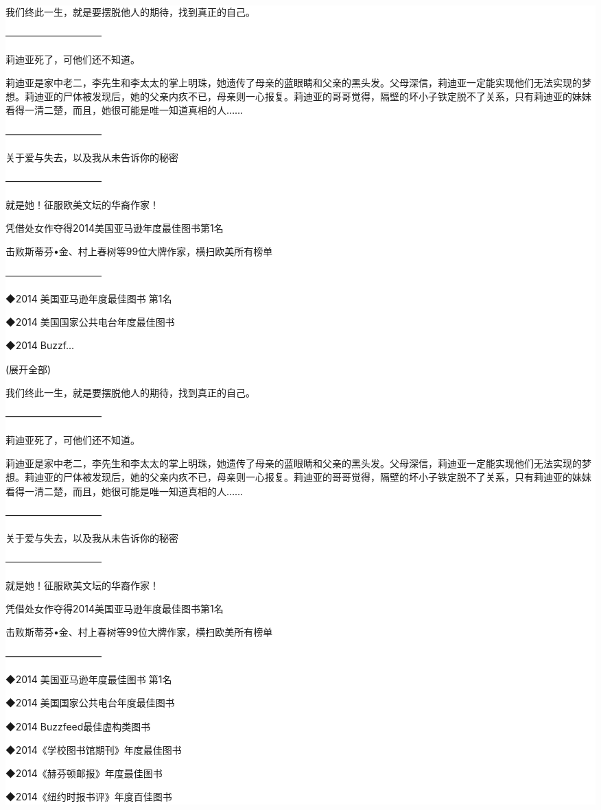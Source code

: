 我们终此一生，就是要摆脱他人的期待，找到真正的自己。

——————————

莉迪亚死了，可他们还不知道。

莉迪亚是家中老二，李先生和李太太的掌上明珠，她遗传了母亲的蓝眼睛和父亲的黑头发。父母深信，莉迪亚一定能实现他们无法实现的梦想。莉迪亚的尸体被发现后，她的父亲内疚不已，母亲则一心报复。莉迪亚的哥哥觉得，隔壁的坏小子铁定脱不了关系，只有莉迪亚的妹妹看得一清二楚，而且，她很可能是唯一知道真相的人……

——————————

关于爱与失去，以及我从未告诉你的秘密

——————————

就是她！征服欧美文坛的华裔作家！

凭借处女作夺得2014美国亚马逊年度最佳图书第1名

击败斯蒂芬•金、村上春树等99位大牌作家，横扫欧美所有榜单

——————————

◆2014 美国亚马逊年度最佳图书 第1名

◆2014 美国国家公共电台年度最佳图书

◆2014 Buzzf...

(展开全部)

我们终此一生，就是要摆脱他人的期待，找到真正的自己。

——————————

莉迪亚死了，可他们还不知道。

莉迪亚是家中老二，李先生和李太太的掌上明珠，她遗传了母亲的蓝眼睛和父亲的黑头发。父母深信，莉迪亚一定能实现他们无法实现的梦想。莉迪亚的尸体被发现后，她的父亲内疚不已，母亲则一心报复。莉迪亚的哥哥觉得，隔壁的坏小子铁定脱不了关系，只有莉迪亚的妹妹看得一清二楚，而且，她很可能是唯一知道真相的人……

——————————

关于爱与失去，以及我从未告诉你的秘密

——————————

就是她！征服欧美文坛的华裔作家！

凭借处女作夺得2014美国亚马逊年度最佳图书第1名

击败斯蒂芬•金、村上春树等99位大牌作家，横扫欧美所有榜单

——————————

◆2014 美国亚马逊年度最佳图书 第1名

◆2014 美国国家公共电台年度最佳图书

◆2014 Buzzfeed最佳虚构类图书

◆2014《学校图书馆期刊》年度最佳图书

◆2014《赫芬顿邮报》年度最佳图书

◆2014《纽约时报书评》年度百佳图书
